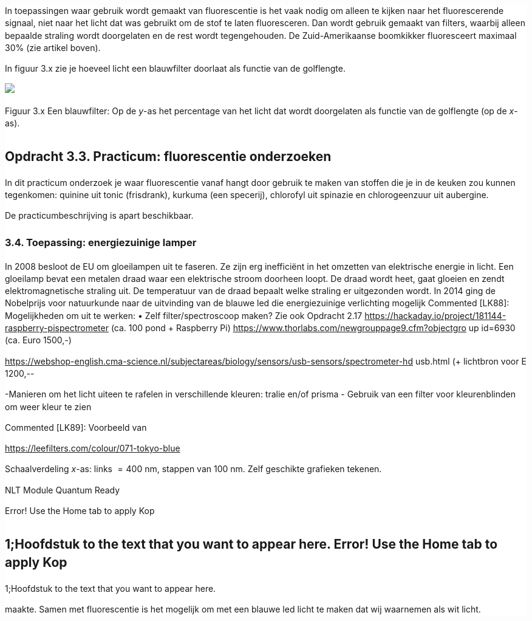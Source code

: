 In toepassingen waar gebruik wordt gemaakt van fluorescentie is het vaak nodig om alleen te kijken naar het fluorescerende signaal, niet naar het licht dat was gebruikt om de stof te laten fluoresceren. Dan wordt gebruik gemaakt van filters, waarbij alleen bepaalde straling wordt doorgelaten en de rest wordt tegengehouden. De Zuid-Amerikaanse boomkikker fluoresceert maximaal $30 \%$ (zie artikel boven).

In figuur 3.x zie je hoeveel licht een blauwfilter doorlaat als functie van de golflengte.

![](https://cdn.mathpix.com/cropped/2024_06_24_0f091e854944f2a35adag-33.jpg?height=588&width=1191&top_left_y=1074&top_left_x=181)

Figuur 3.x Een blauwfilter: Op de $y$-as het percentage van het licht dat wordt doorgelaten als functie van de golflengte (op de $x$-as).

## Opdracht 3.3. Practicum: fluorescentie onderzoeken

In dit practicum onderzoek je waar fluorescentie vanaf hangt door gebruik te maken van stoffen die je in de keuken zou kunnen tegenkomen: quinine uit tonic (frisdrank), kurkuma (een specerij), chlorofyl uit spinazie en chlorogeenzuur uit aubergine.

De practicumbeschrijving is apart beschikbaar.

### 3.4. Toepassing: energiezuinige lamper

In 2008 besloot de EU om gloeilampen uit te faseren. Ze zijn erg inefficiënt in het omzetten van elektrische energie in licht. Een gloeilamp bevat een metalen draad waar een elektrische stroom doorheen loopt. De draad wordt heet, gaat gloeien en zendt elektromagnetische straling uit. De temperatuur van de draad bepaalt welke straling er uitgezonden wordt. In 2014 ging de Nobelprijs voor natuurkunde naar de uitvinding van de blauwe led die energiezuinige verlichting mogelijk
Commented [LK88]: Mogelijkheden om uit te werken: $\bullet$ Zelf filter/spectroscoop maken? Zie ook Opdracht 2.17 https://hackaday.io/project/181144-raspberry-pispectrometer (ca. 100 pond + Raspberry Pi) https://www.thorlabs.com/newgrouppage9.cfm?objectgro up id=6930 (ca. Euro 1500,-)

https://webshop-english.cma-science.nl/subjectareas/biology/sensors/usb-sensors/spectrometer-hd usb.html (+ lichtbron voor E 1200,--

-Manieren om het licht uiteen te rafelen in verschillende kleuren: tralie en/of prisma - Gebruik van een filter voor kleurenblinden om weer kleur te zien

Commented [LK89]: Voorbeeld van

https://leefilters.com/colour/071-tokyo-blue

Schaalverdeling $x$-as: links $=400 \mathrm{~nm}$, stappen van $100 \mathrm{~nm}$. Zelf geschikte grafieken tekenen.

NLT Module Quantum Ready

Error! Use the Home tab to apply Kop

## 1;Hoofdstuk to the text that you want to appear here. Error! Use the Home tab to apply Kop

1;Hoofdstuk to the text that you want to appear here.

maakte. Samen met fluorescentie is het mogelijk om met een blauwe led licht te maken dat wij waarnemen als wit licht.
